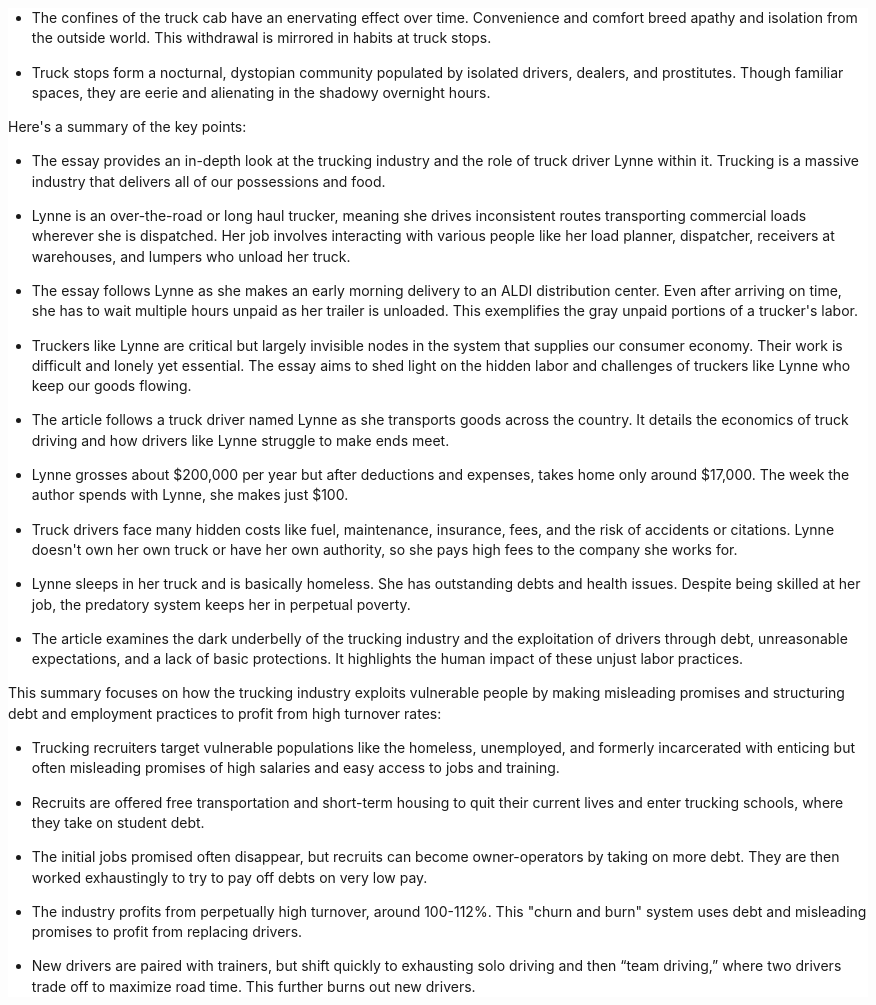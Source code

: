 - The confines of the truck cab have an enervating effect over time. Convenience and comfort breed apathy and isolation from the outside world. This withdrawal is mirrored in habits at truck stops. 

- Truck stops form a nocturnal, dystopian community populated by isolated drivers, dealers, and prostitutes. Though familiar spaces, they are eerie and alienating in the shadowy overnight hours.

 Here's a summary of the key points:

- The essay provides an in-depth look at the trucking industry and the role of truck driver Lynne within it. Trucking is a massive industry that delivers all of our possessions and food. 

- Lynne is an over-the-road or long haul trucker, meaning she drives inconsistent routes transporting commercial loads wherever she is dispatched. Her job involves interacting with various people like her load planner, dispatcher, receivers at warehouses, and lumpers who unload her truck. 

- The essay follows Lynne as she makes an early morning delivery to an ALDI distribution center. Even after arriving on time, she has to wait multiple hours unpaid as her trailer is unloaded. This exemplifies the gray unpaid portions of a trucker's labor.  

- Truckers like Lynne are critical but largely invisible nodes in the system that supplies our consumer economy. Their work is difficult and lonely yet essential. The essay aims to shed light on the hidden labor and challenges of truckers like Lynne who keep our goods flowing.

 

- The article follows a truck driver named Lynne as she transports goods across the country. It details the economics of truck driving and how drivers like Lynne struggle to make ends meet. 

- Lynne grosses about $200,000 per year but after deductions and expenses, takes home only around $17,000. The week the author spends with Lynne, she makes just $100. 

- Truck drivers face many hidden costs like fuel, maintenance, insurance, fees, and the risk of accidents or citations. Lynne doesn't own her own truck or have her own authority, so she pays high fees to the company she works for. 

- Lynne sleeps in her truck and is basically homeless. She has outstanding debts and health issues. Despite being skilled at her job, the predatory system keeps her in perpetual poverty. 

- The article examines the dark underbelly of the trucking industry and the exploitation of drivers through debt, unreasonable expectations, and a lack of basic protections. It highlights the human impact of these unjust labor practices.

 This summary focuses on how the trucking industry exploits vulnerable people by making misleading promises and structuring debt and employment practices to profit from high turnover rates:

- Trucking recruiters target vulnerable populations like the homeless, unemployed, and formerly incarcerated with enticing but often misleading promises of high salaries and easy access to jobs and training. 

- Recruits are offered free transportation and short-term housing to quit their current lives and enter trucking schools, where they take on student debt.

- The initial jobs promised often disappear, but recruits can become owner-operators by taking on more debt. They are then worked exhaustingly to try to pay off debts on very low pay. 

- The industry profits from perpetually high turnover, around 100-112%. This "churn and burn" system uses debt and misleading promises to profit from replacing drivers.

- New drivers are paired with trainers, but shift quickly to exhausting solo driving and then “team driving,” where two drivers trade off to maximize road time. This further burns out new drivers.
